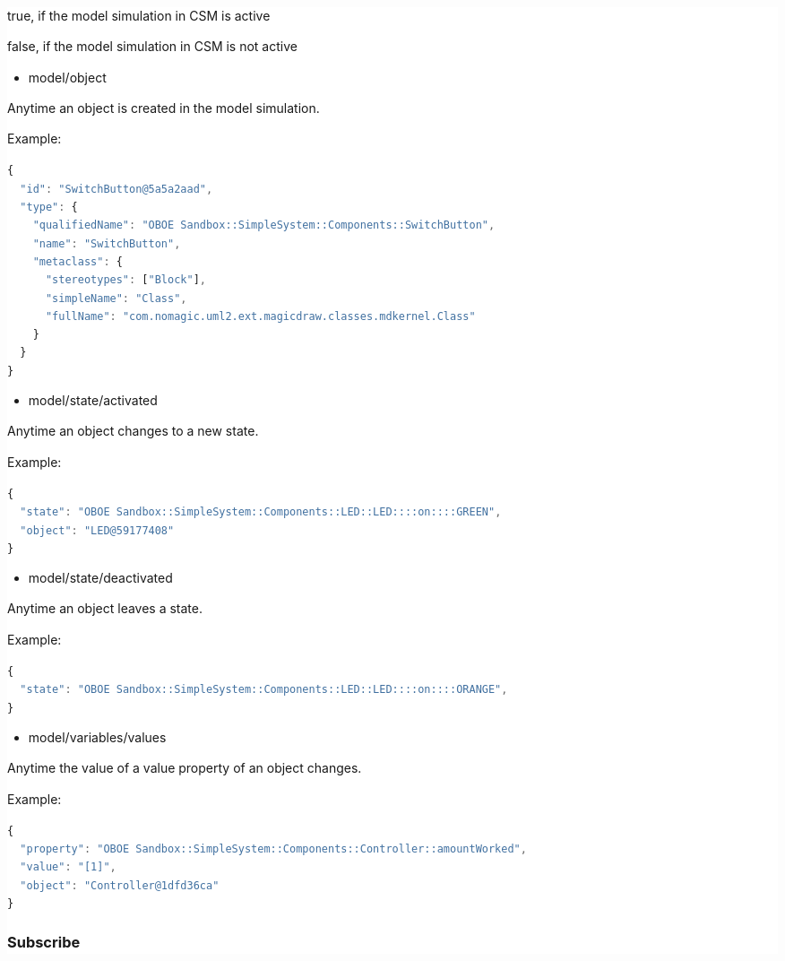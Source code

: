 true, if the model simulation in CSM is active

false, if the model simulation in CSM is not active
- model/object

Anytime an object is created in the model simulation.

Example:
```javascript
{
  "id": "SwitchButton@5a5a2aad",
  "type": {
    "qualifiedName": "OBOE Sandbox::SimpleSystem::Components::SwitchButton",
    "name": "SwitchButton",
    "metaclass": {
      "stereotypes": ["Block"],
      "simpleName": "Class",
      "fullName": "com.nomagic.uml2.ext.magicdraw.classes.mdkernel.Class"
    }
  }
}
```
- model/state/activated

Anytime an object changes to a new state.

Example:
```javascript
{
  "state": "OBOE Sandbox::SimpleSystem::Components::LED::LED::::on::::GREEN",
  "object": "LED@59177408"
}
```
- model/state/deactivated

Anytime an object leaves a state.

Example:
```javascript
{
  "state": "OBOE Sandbox::SimpleSystem::Components::LED::LED::::on::::ORANGE",
}
```
- model/variables/values

Anytime the value of a value property of an object changes.

Example:
```javascript
{
  "property": "OBOE Sandbox::SimpleSystem::Components::Controller::amountWorked",
  "value": "[1]",
  "object": "Controller@1dfd36ca"
}
```

### Subscribe


[1]: https://github.com/eclipse/paho.mqtt.java
[2]: https://github.com/stleary/JSON-java
[3]: https://github.com/bcgit/bc-java
[4]: https://www.researchgate.net/publication/383858786_Hardware-in-the-Loop_with_SysML_and_Cameo_Systems_Modeler
